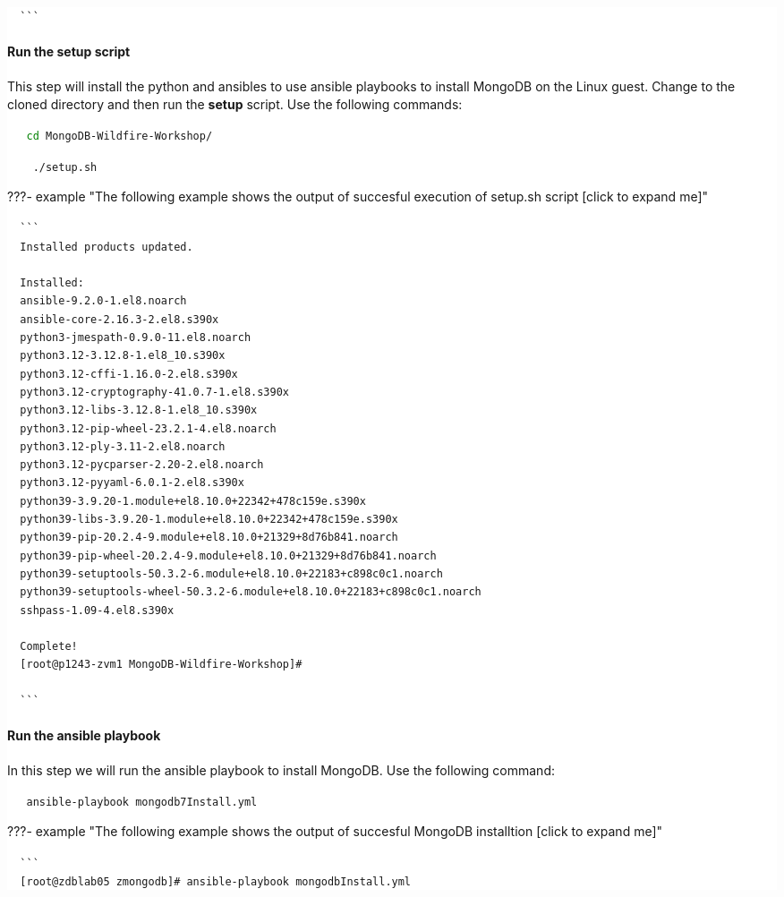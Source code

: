       ```
#### Run the setup script
This step will install the python and ansibles to use ansible playbooks to install MongoDB on the Linux guest. 
Change to the cloned directory and then run the **setup** script.
Use the following commands:

``` bash
   cd MongoDB-Wildfire-Workshop/
```

``` bash
    ./setup.sh
```
???- example "The following example shows the output of succesful execution of setup.sh script [click to expand me]"

      ```
      Installed products updated.

      Installed:
      ansible-9.2.0-1.el8.noarch
      ansible-core-2.16.3-2.el8.s390x
      python3-jmespath-0.9.0-11.el8.noarch
      python3.12-3.12.8-1.el8_10.s390x
      python3.12-cffi-1.16.0-2.el8.s390x
      python3.12-cryptography-41.0.7-1.el8.s390x
      python3.12-libs-3.12.8-1.el8_10.s390x
      python3.12-pip-wheel-23.2.1-4.el8.noarch
      python3.12-ply-3.11-2.el8.noarch
      python3.12-pycparser-2.20-2.el8.noarch
      python3.12-pyyaml-6.0.1-2.el8.s390x
      python39-3.9.20-1.module+el8.10.0+22342+478c159e.s390x
      python39-libs-3.9.20-1.module+el8.10.0+22342+478c159e.s390x
      python39-pip-20.2.4-9.module+el8.10.0+21329+8d76b841.noarch
      python39-pip-wheel-20.2.4-9.module+el8.10.0+21329+8d76b841.noarch
      python39-setuptools-50.3.2-6.module+el8.10.0+22183+c898c0c1.noarch
      python39-setuptools-wheel-50.3.2-6.module+el8.10.0+22183+c898c0c1.noarch
      sshpass-1.09-4.el8.s390x

      Complete!
      [root@p1243-zvm1 MongoDB-Wildfire-Workshop]#

      ```
#### Run the ansible playbook
In this step we will run the ansible playbook to install MongoDB. Use the following command:

``` bash
   ansible-playbook mongodb7Install.yml 
```

???- example "The following example shows the output of succesful MongoDB installtion [click to expand me]"

      ```
      [root@zdblab05 zmongodb]# ansible-playbook mongodbInstall.yml
